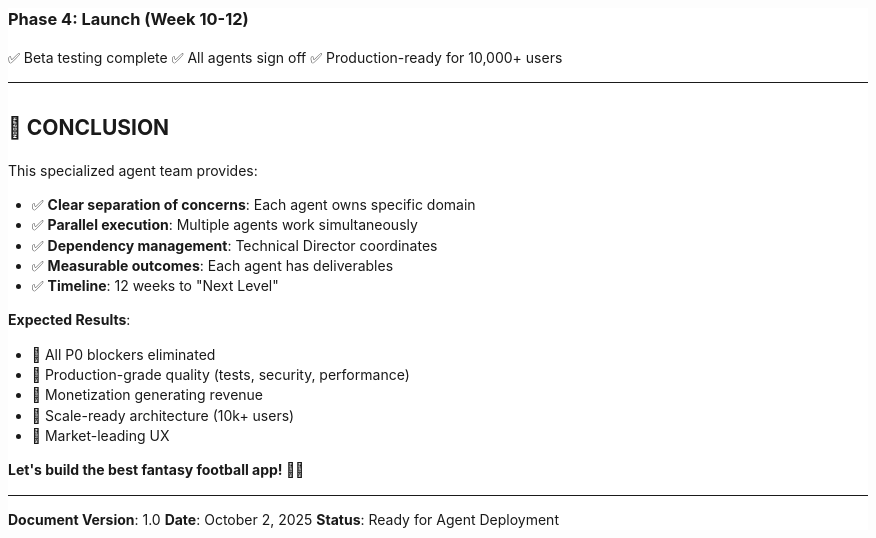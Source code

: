 ### Phase 4: Launch (Week 10-12)
✅ Beta testing complete
✅ All agents sign off
✅ Production-ready for 10,000+ users

---

## 🚀 CONCLUSION

This specialized agent team provides:
- ✅ **Clear separation of concerns**: Each agent owns specific domain
- ✅ **Parallel execution**: Multiple agents work simultaneously
- ✅ **Dependency management**: Technical Director coordinates
- ✅ **Measurable outcomes**: Each agent has deliverables
- ✅ **Timeline**: 12 weeks to "Next Level"

**Expected Results**:
- 🎯 All P0 blockers eliminated
- 🎯 Production-grade quality (tests, security, performance)
- 🎯 Monetization generating revenue
- 🎯 Scale-ready architecture (10k+ users)
- 🎯 Market-leading UX

**Let's build the best fantasy football app! 🏈🔥**

---

**Document Version**: 1.0
**Date**: October 2, 2025
**Status**: Ready for Agent Deployment
